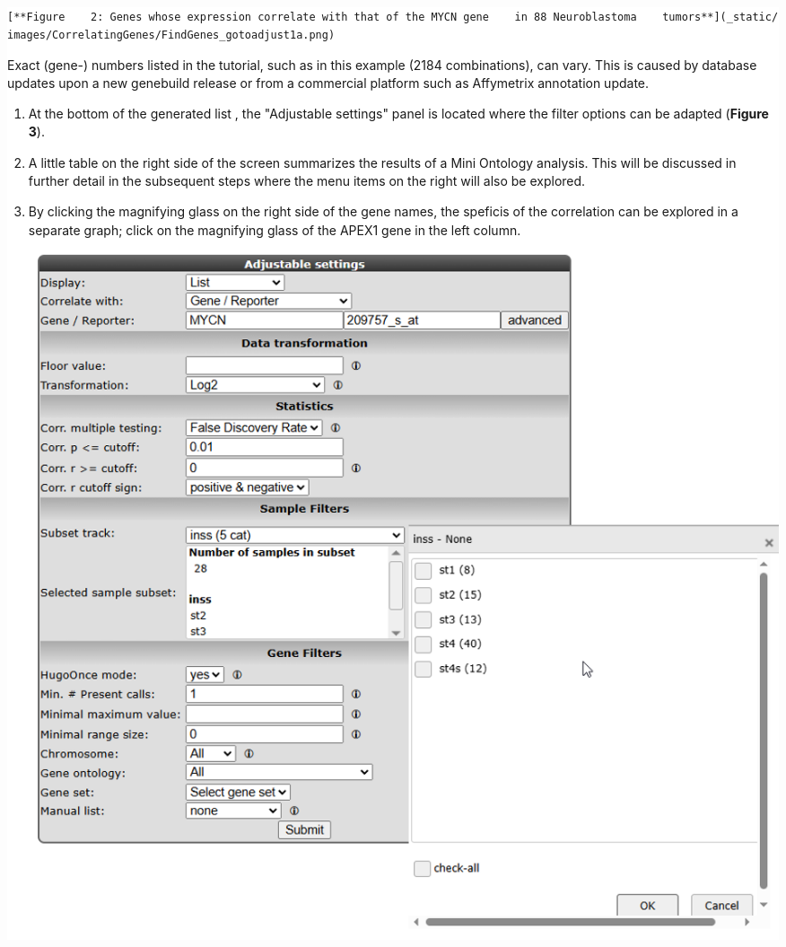     [**Figure    2: Genes whose expression correlate with that of the MYCN gene    in 88 Neuroblastoma    tumors**](_static/images/CorrelatingGenes/FindGenes_gotoadjust1a.png)



Exact (gene-) numbers listed in the tutorial, such as in this
example (2184 combinations), can vary. This is caused by database
updates upon a new genebuild release or from a commercial platform such as Affymetrix annotation update.

1.  At the bottom of the generated list , the "Adjustable settings" panel is located where the filter options can be adapted (**Figure 3**).
2.  A little table on the right side of the screen summarizes the results of a Mini
    Ontology analysis. This will be discussed in further detail in the subsequent steps where the menu items on the right will also be explored.
3.  By clicking the magnifying glass on the right side of the gene names, the speficis of the correlation can be explored in a separate graph; click on the magnifying glass of the APEX1 gene in the left column.


    ![](_static/images/CorrelatingGenes/FindGenes_filter.png "Figure 3: Gotoadjust")
